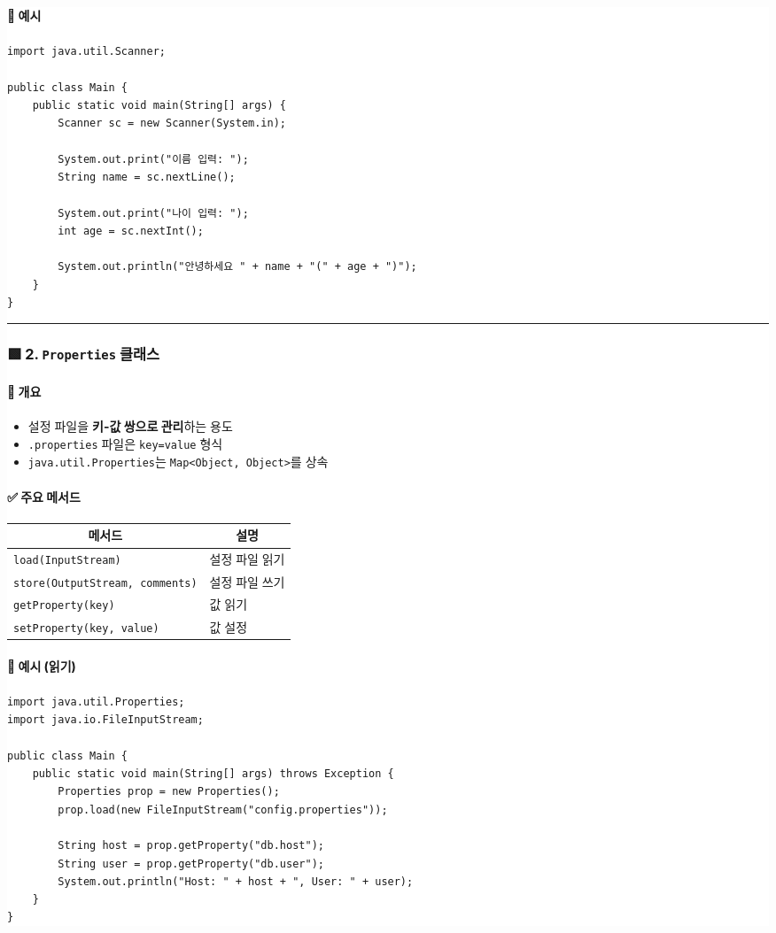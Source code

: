 #### 🔸 예시

```
import java.util.Scanner;

public class Main {
    public static void main(String[] args) {
        Scanner sc = new Scanner(System.in);

        System.out.print("이름 입력: ");
        String name = sc.nextLine();

        System.out.print("나이 입력: ");
        int age = sc.nextInt();

        System.out.println("안녕하세요 " + name + "(" + age + ")");
    }
}
```

------

### 🟩 2. `Properties` 클래스

#### 🌟 개요

- 설정 파일을 **키-값 쌍으로 관리**하는 용도
- `.properties` 파일은 `key=value` 형식
- `java.util.Properties`는 `Map<Object, Object>`를 상속

#### ✅ 주요 메서드

| 메서드                          | 설명           |
| ------------------------------- | -------------- |
| `load(InputStream)`             | 설정 파일 읽기 |
| `store(OutputStream, comments)` | 설정 파일 쓰기 |
| `getProperty(key)`              | 값 읽기        |
| `setProperty(key, value)`       | 값 설정        |

#### 🔸 예시 (읽기)

```
import java.util.Properties;
import java.io.FileInputStream;

public class Main {
    public static void main(String[] args) throws Exception {
        Properties prop = new Properties();
        prop.load(new FileInputStream("config.properties"));

        String host = prop.getProperty("db.host");
        String user = prop.getProperty("db.user");
        System.out.println("Host: " + host + ", User: " + user);
    }
}
```
